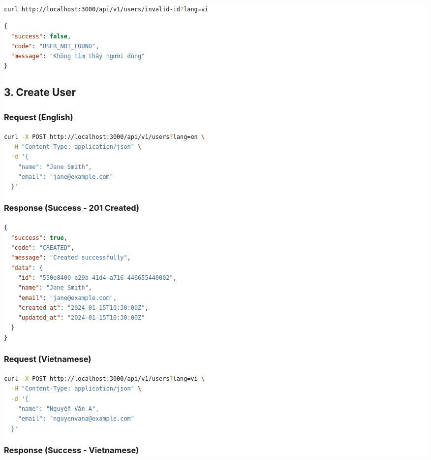 ```bash
curl http://localhost:3000/api/v1/users/invalid-id?lang=vi
```

```json
{
  "success": false,
  "code": "USER_NOT_FOUND",
  "message": "Không tìm thấy người dùng"
}
```

## 3. Create User

### Request (English)

```bash
curl -X POST http://localhost:3000/api/v1/users?lang=en \
  -H "Content-Type: application/json" \
  -d '{
    "name": "Jane Smith",
    "email": "jane@example.com"
  }'
```

### Response (Success - 201 Created)

```json
{
  "success": true,
  "code": "CREATED",
  "message": "Created successfully",
  "data": {
    "id": "550e8400-e29b-41d4-a716-446655440002",
    "name": "Jane Smith",
    "email": "jane@example.com",
    "created_at": "2024-01-15T10:30:00Z",
    "updated_at": "2024-01-15T10:30:00Z"
  }
}
```

### Request (Vietnamese)

```bash
curl -X POST http://localhost:3000/api/v1/users?lang=vi \
  -H "Content-Type: application/json" \
  -d '{
    "name": "Nguyễn Văn A",
    "email": "nguyenvana@example.com"
  }'
```

### Response (Success - Vietnamese)

